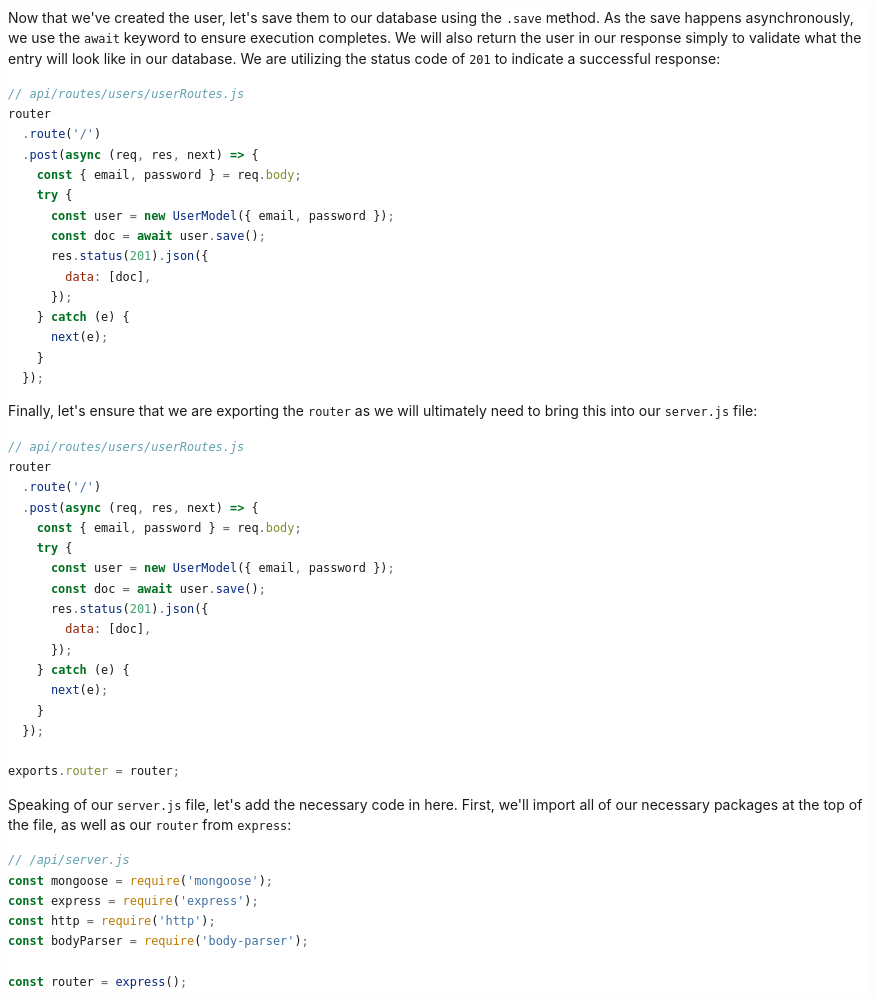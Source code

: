 Now that we've created the user, let's save them to our database using the `.save` method. As the save happens asynchronously, we use the `await` keyword to ensure execution completes. We will also return the user in our response simply to validate what the entry will look like in our database. We are utilizing the status code of `201` to indicate a successful response: 

```javascript
// api/routes/users/userRoutes.js
router
  .route('/')
  .post(async (req, res, next) => {
    const { email, password } = req.body;
    try {
      const user = new UserModel({ email, password });
      const doc = await user.save();
      res.status(201).json({
        data: [doc],
      });
    } catch (e) {
      next(e);
    }
  });
```

Finally, let's ensure that we are exporting the `router` as we will ultimately need to bring this into our `server.js` file:

```javascript
// api/routes/users/userRoutes.js
router
  .route('/')
  .post(async (req, res, next) => {
    const { email, password } = req.body;
    try {
      const user = new UserModel({ email, password });
      const doc = await user.save();
      res.status(201).json({
        data: [doc],
      });
    } catch (e) {
      next(e);
    }
  });

exports.router = router;
```

Speaking of our `server.js` file, let's add the necessary code in here. First, we'll import all of our necessary packages at the top of the file, as well as our `router` from `express`:

```javascript
// /api/server.js
const mongoose = require('mongoose');
const express = require('express');
const http = require('http');
const bodyParser = require('body-parser');

const router = express();
```
